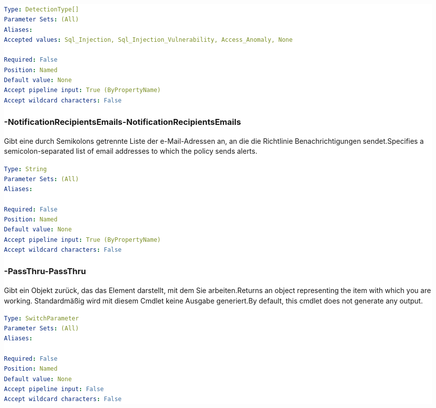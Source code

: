 ```yaml
Type: DetectionType[]
Parameter Sets: (All)
Aliases:
Accepted values: Sql_Injection, Sql_Injection_Vulnerability, Access_Anomaly, None

Required: False
Position: Named
Default value: None
Accept pipeline input: True (ByPropertyName)
Accept wildcard characters: False
```

### <span data-ttu-id="4a6cc-127">-NotificationRecipientsEmails</span><span class="sxs-lookup"><span data-stu-id="4a6cc-127">-NotificationRecipientsEmails</span></span>
<span data-ttu-id="4a6cc-128">Gibt eine durch Semikolons getrennte Liste der e-Mail-Adressen an, an die die Richtlinie Benachrichtigungen sendet.</span><span class="sxs-lookup"><span data-stu-id="4a6cc-128">Specifies a semicolon-separated list of email addresses to which the policy sends alerts.</span></span>

```yaml
Type: String
Parameter Sets: (All)
Aliases:

Required: False
Position: Named
Default value: None
Accept pipeline input: True (ByPropertyName)
Accept wildcard characters: False
```

### <span data-ttu-id="4a6cc-129">-PassThru</span><span class="sxs-lookup"><span data-stu-id="4a6cc-129">-PassThru</span></span>
<span data-ttu-id="4a6cc-130">Gibt ein Objekt zurück, das das Element darstellt, mit dem Sie arbeiten.</span><span class="sxs-lookup"><span data-stu-id="4a6cc-130">Returns an object representing the item with which you are working.</span></span>
<span data-ttu-id="4a6cc-131">Standardmäßig wird mit diesem Cmdlet keine Ausgabe generiert.</span><span class="sxs-lookup"><span data-stu-id="4a6cc-131">By default, this cmdlet does not generate any output.</span></span>

```yaml
Type: SwitchParameter
Parameter Sets: (All)
Aliases:

Required: False
Position: Named
Default value: None
Accept pipeline input: False
Accept wildcard characters: False
```
